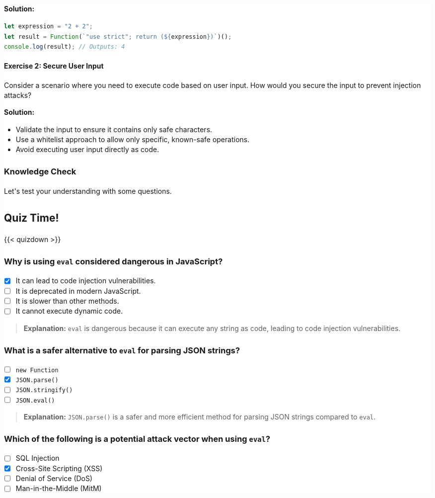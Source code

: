 **Solution:**

```javascript
let expression = "2 + 2";
let result = Function(`"use strict"; return (${expression})`)();
console.log(result); // Outputs: 4
```

#### Exercise 2: Secure User Input

Consider a scenario where you need to execute code based on user input. How would you secure the input to prevent injection attacks?

**Solution:**

- Validate the input to ensure it contains only safe characters.
- Use a whitelist approach to allow only specific, known-safe operations.
- Avoid executing user input directly as code.

### Knowledge Check

Let's test your understanding with some questions.

## Quiz Time!

{{< quizdown >}}

### Why is using `eval` considered dangerous in JavaScript?

- [x] It can lead to code injection vulnerabilities.
- [ ] It is deprecated in modern JavaScript.
- [ ] It is slower than other methods.
- [ ] It cannot execute dynamic code.

> **Explanation:** `eval` is dangerous because it can execute any string as code, leading to code injection vulnerabilities.

### What is a safer alternative to `eval` for parsing JSON strings?

- [ ] `new Function`
- [x] `JSON.parse()`
- [ ] `JSON.stringify()`
- [ ] `JSON.eval()`

> **Explanation:** `JSON.parse()` is a safer and more efficient method for parsing JSON strings compared to `eval`.

### Which of the following is a potential attack vector when using `eval`?

- [ ] SQL Injection
- [x] Cross-Site Scripting (XSS)
- [ ] Denial of Service (DoS)
- [ ] Man-in-the-Middle (MitM)
